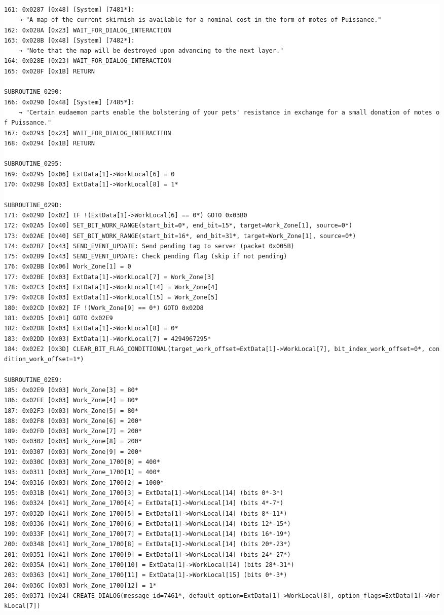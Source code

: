 ```
161: 0x0287 [0x48] [System] [7481*]:
    → "A map of the current skirmish is available for a nominal cost in the form of motes of Puissance."
162: 0x028A [0x23] WAIT_FOR_DIALOG_INTERACTION
163: 0x028B [0x48] [System] [7482*]:
    → "Note that the map will be destroyed upon advancing to the next layer."
164: 0x028E [0x23] WAIT_FOR_DIALOG_INTERACTION
165: 0x028F [0x1B] RETURN

SUBROUTINE_0290:
166: 0x0290 [0x48] [System] [7485*]:
    → "Certain eudaemon parts enable the bolstering of your pets' resistance in exchange for a small donation of motes of Puissance."
167: 0x0293 [0x23] WAIT_FOR_DIALOG_INTERACTION
168: 0x0294 [0x1B] RETURN

SUBROUTINE_0295:
169: 0x0295 [0x06] ExtData[1]->WorkLocal[6] = 0
170: 0x0298 [0x03] ExtData[1]->WorkLocal[8] = 1*

SUBROUTINE_029D:
171: 0x029D [0x02] IF !(ExtData[1]->WorkLocal[6] == 0*) GOTO 0x03B0
172: 0x02A5 [0x40] SET_BIT_WORK_RANGE(start_bit=0*, end_bit=15*, target=Work_Zone[1], source=0*)
173: 0x02AE [0x40] SET_BIT_WORK_RANGE(start_bit=16*, end_bit=31*, target=Work_Zone[1], source=0*)
174: 0x02B7 [0x43] SEND_EVENT_UPDATE: Send pending tag to server (packet 0x005B)
175: 0x02B9 [0x43] SEND_EVENT_UPDATE: Check pending flag (skip if not pending)
176: 0x02BB [0x06] Work_Zone[1] = 0
177: 0x02BE [0x03] ExtData[1]->WorkLocal[7] = Work_Zone[3]
178: 0x02C3 [0x03] ExtData[1]->WorkLocal[14] = Work_Zone[4]
179: 0x02C8 [0x03] ExtData[1]->WorkLocal[15] = Work_Zone[5]
180: 0x02CD [0x02] IF !(Work_Zone[9] == 0*) GOTO 0x02D8
181: 0x02D5 [0x01] GOTO 0x02E9
182: 0x02D8 [0x03] ExtData[1]->WorkLocal[8] = 0*
183: 0x02DD [0x03] ExtData[1]->WorkLocal[7] = 4294967295*
184: 0x02E2 [0x3D] CLEAR_BIT_FLAG_CONDITIONAL(target_work_offset=ExtData[1]->WorkLocal[7], bit_index_work_offset=0*, condition_work_offset=1*)

SUBROUTINE_02E9:
185: 0x02E9 [0x03] Work_Zone[3] = 80*
186: 0x02EE [0x03] Work_Zone[4] = 80*
187: 0x02F3 [0x03] Work_Zone[5] = 80*
188: 0x02F8 [0x03] Work_Zone[6] = 200*
189: 0x02FD [0x03] Work_Zone[7] = 200*
190: 0x0302 [0x03] Work_Zone[8] = 200*
191: 0x0307 [0x03] Work_Zone[9] = 200*
192: 0x030C [0x03] Work_Zone_1700[0] = 400*
193: 0x0311 [0x03] Work_Zone_1700[1] = 400*
194: 0x0316 [0x03] Work_Zone_1700[2] = 1000*
195: 0x031B [0x41] Work_Zone_1700[3] = ExtData[1]->WorkLocal[14] (bits 0*-3*)
196: 0x0324 [0x41] Work_Zone_1700[4] = ExtData[1]->WorkLocal[14] (bits 4*-7*)
197: 0x032D [0x41] Work_Zone_1700[5] = ExtData[1]->WorkLocal[14] (bits 8*-11*)
198: 0x0336 [0x41] Work_Zone_1700[6] = ExtData[1]->WorkLocal[14] (bits 12*-15*)
199: 0x033F [0x41] Work_Zone_1700[7] = ExtData[1]->WorkLocal[14] (bits 16*-19*)
200: 0x0348 [0x41] Work_Zone_1700[8] = ExtData[1]->WorkLocal[14] (bits 20*-23*)
201: 0x0351 [0x41] Work_Zone_1700[9] = ExtData[1]->WorkLocal[14] (bits 24*-27*)
202: 0x035A [0x41] Work_Zone_1700[10] = ExtData[1]->WorkLocal[14] (bits 28*-31*)
203: 0x0363 [0x41] Work_Zone_1700[11] = ExtData[1]->WorkLocal[15] (bits 0*-3*)
204: 0x036C [0x03] Work_Zone_1700[12] = 1*
205: 0x0371 [0x24] CREATE_DIALOG(message_id=7461*, default_option=ExtData[1]->WorkLocal[8], option_flags=ExtData[1]->WorkLocal[7])
```